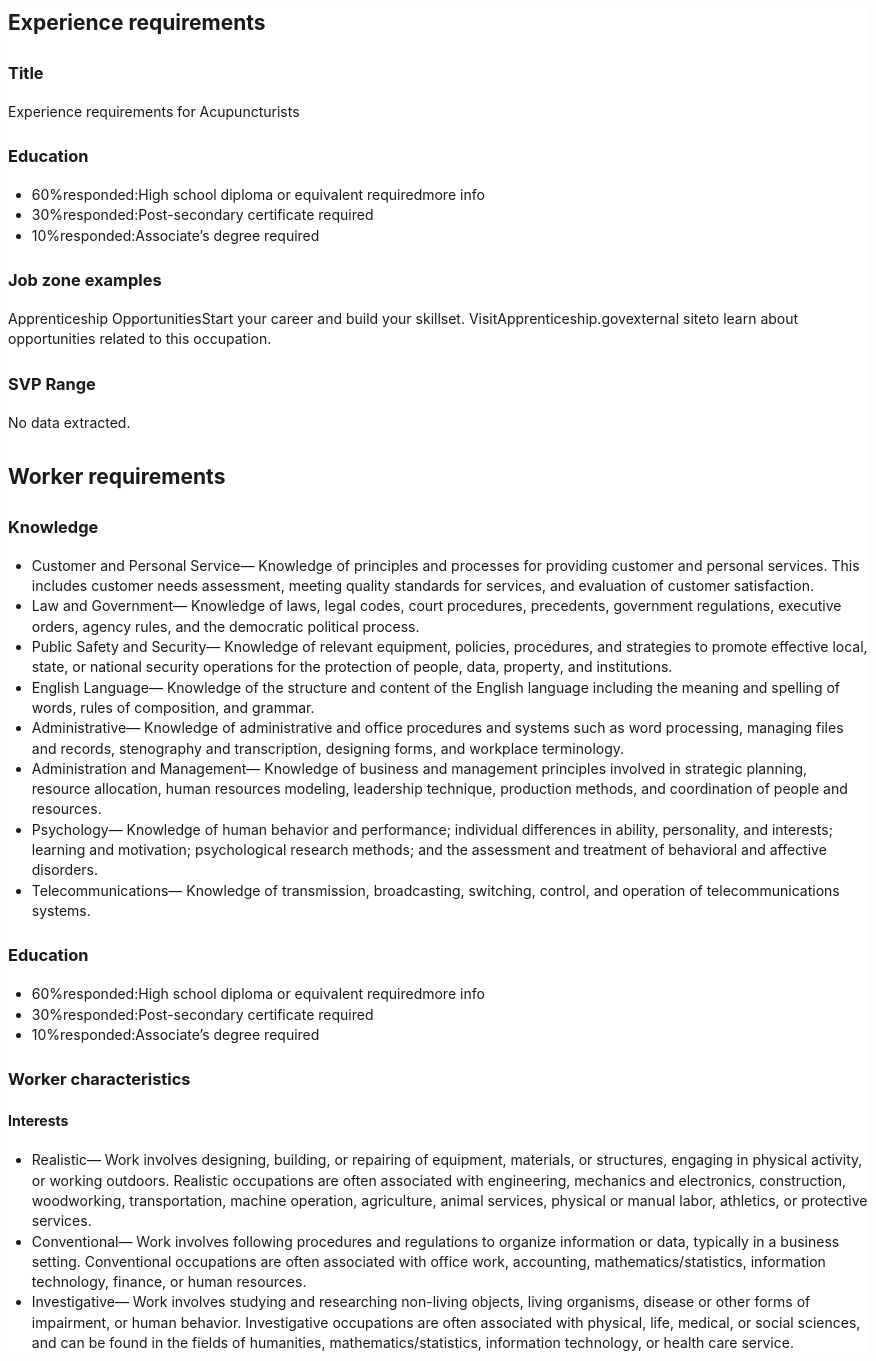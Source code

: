 ## Experience requirements
### Title
Experience requirements for Acupuncturists

### Education
- 60%responded:High school diploma or equivalent requiredmore info
- 30%responded:Post-secondary certificate required
- 10%responded:Associate’s degree required

### Job zone examples
Apprenticeship OpportunitiesStart your career and build your skillset. VisitApprenticeship.govexternal siteto learn about opportunities related to this occupation.

### SVP Range
No data extracted.

## Worker requirements
### Knowledge
- Customer and Personal Service— Knowledge of principles and processes for providing customer and personal services. This includes customer needs assessment, meeting quality standards for services, and evaluation of customer satisfaction.
- Law and Government— Knowledge of laws, legal codes, court procedures, precedents, government regulations, executive orders, agency rules, and the democratic political process.
- Public Safety and Security— Knowledge of relevant equipment, policies, procedures, and strategies to promote effective local, state, or national security operations for the protection of people, data, property, and institutions.
- English Language— Knowledge of the structure and content of the English language including the meaning and spelling of words, rules of composition, and grammar.
- Administrative— Knowledge of administrative and office procedures and systems such as word processing, managing files and records, stenography and transcription, designing forms, and workplace terminology.
- Administration and Management— Knowledge of business and management principles involved in strategic planning, resource allocation, human resources modeling, leadership technique, production methods, and coordination of people and resources.
- Psychology— Knowledge of human behavior and performance; individual differences in ability, personality, and interests; learning and motivation; psychological research methods; and the assessment and treatment of behavioral and affective disorders.
- Telecommunications— Knowledge of transmission, broadcasting, switching, control, and operation of telecommunications systems.

### Education
- 60%responded:High school diploma or equivalent requiredmore info
- 30%responded:Post-secondary certificate required
- 10%responded:Associate’s degree required

### Worker characteristics
#### Interests
- Realistic— Work involves designing, building, or repairing of equipment, materials, or structures, engaging in physical activity, or working outdoors. Realistic occupations are often associated with engineering, mechanics and electronics, construction, woodworking, transportation, machine operation, agriculture, animal services, physical or manual labor, athletics, or protective services.
- Conventional— Work involves following procedures and regulations to organize information or data, typically in a business setting. Conventional occupations are often associated with office work, accounting, mathematics/statistics, information technology, finance, or human resources.
- Investigative— Work involves studying and researching non-living objects, living organisms, disease or other forms of impairment, or human behavior. Investigative occupations are often associated with physical, life, medical, or social sciences, and can be found in the fields of humanities, mathematics/statistics, information technology, or health care service.
